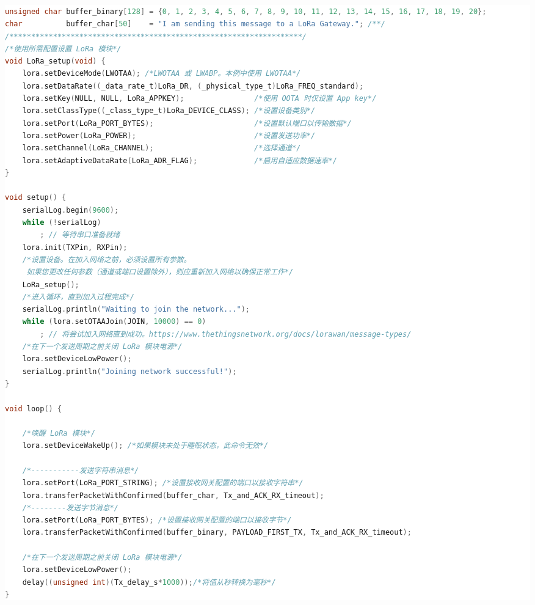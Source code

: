 ```cpp
unsigned char buffer_binary[128] = {0, 1, 2, 3, 4, 5, 6, 7, 8, 9, 10, 11, 12, 13, 14, 15, 16, 17, 18, 19, 20};
char          buffer_char[50]    = "I am sending this message to a LoRa Gateway."; /**/
/*******************************************************************/
/*使用所需配置设置 LoRa 模块*/
void LoRa_setup(void) {
    lora.setDeviceMode(LWOTAA); /*LWOTAA 或 LWABP。本例中使用 LWOTAA*/
    lora.setDataRate((_data_rate_t)LoRa_DR, (_physical_type_t)LoRa_FREQ_standard);
    lora.setKey(NULL, NULL, LoRa_APPKEY);                /*使用 OOTA 时仅设置 App key*/
    lora.setClassType((_class_type_t)LoRa_DEVICE_CLASS); /*设置设备类别*/
    lora.setPort(LoRa_PORT_BYTES);                       /*设置默认端口以传输数据*/
    lora.setPower(LoRa_POWER);                           /*设置发送功率*/
    lora.setChannel(LoRa_CHANNEL);                       /*选择通道*/
    lora.setAdaptiveDataRate(LoRa_ADR_FLAG);             /*启用自适应数据速率*/
}

void setup() {
    serialLog.begin(9600);
    while (!serialLog)
        ; // 等待串口准备就绪
    lora.init(TXPin, RXPin);
    /*设置设备。在加入网络之前，必须设置所有参数。
     如果您更改任何参数（通道或端口设置除外），则应重新加入网络以确保正常工作*/
    LoRa_setup();
    /*进入循环，直到加入过程完成*/
    serialLog.println("Waiting to join the network...");
    while (lora.setOTAAJoin(JOIN, 10000) == 0)
        ; // 将尝试加入网络直到成功。https://www.thethingsnetwork.org/docs/lorawan/message-types/
    /*在下一个发送周期之前关闭 LoRa 模块电源*/
    lora.setDeviceLowPower();
    serialLog.println("Joining network successful!");
}

void loop() {

    /*唤醒 LoRa 模块*/
    lora.setDeviceWakeUp(); /*如果模块未处于睡眠状态，此命令无效*/

    /*-----------发送字符串消息*/
    lora.setPort(LoRa_PORT_STRING); /*设置接收网关配置的端口以接收字符串*/
    lora.transferPacketWithConfirmed(buffer_char, Tx_and_ACK_RX_timeout);
    /*--------发送字节消息*/
    lora.setPort(LoRa_PORT_BYTES); /*设置接收网关配置的端口以接收字节*/
    lora.transferPacketWithConfirmed(buffer_binary, PAYLOAD_FIRST_TX, Tx_and_ACK_RX_timeout);

    /*在下一个发送周期之前关闭 LoRa 模块电源*/
    lora.setDeviceLowPower();
    delay((unsigned int)(Tx_delay_s*1000));/*将值从秒转换为毫秒*/
}
```
